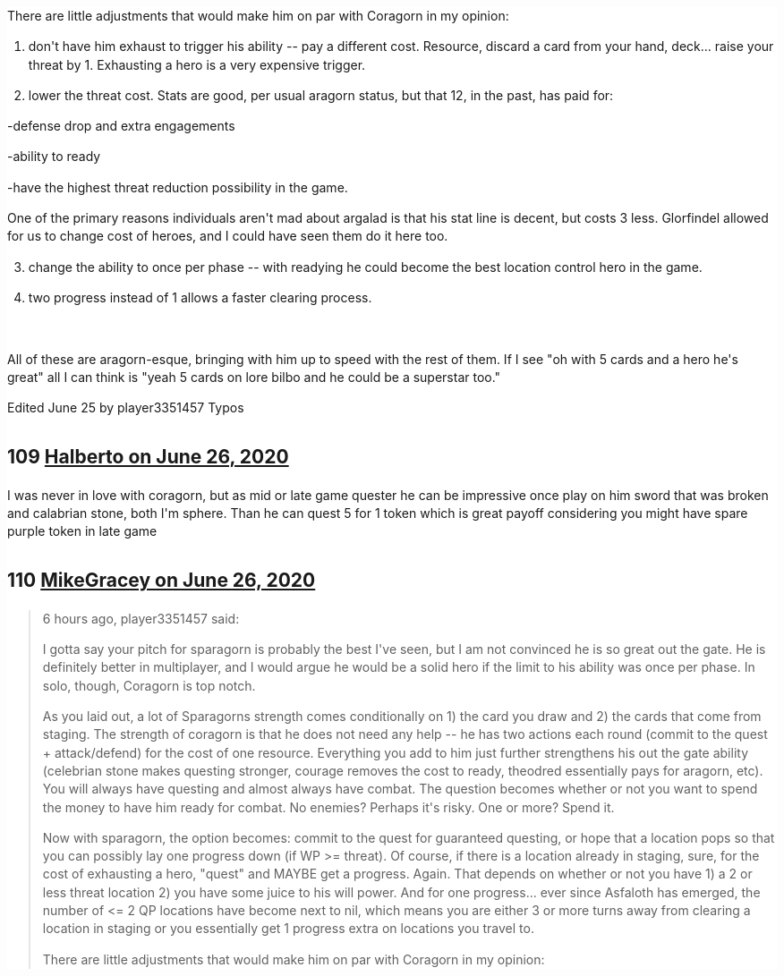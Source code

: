 There are little adjustments that would make him on par with Coragorn in my opinion:

1) don't have him exhaust to trigger his ability -- pay a different cost. Resource, discard a card from your hand, deck... raise your threat by 1. Exhausting a hero is a very expensive trigger.

2) lower the threat cost. Stats are good, per usual aragorn status, but that 12, in the past, has paid for:

-defense drop and extra engagements

-ability to ready

-have the highest threat reduction possibility in the game.

One of the primary reasons individuals aren't mad about argalad is that his stat line is decent, but costs 3 less. Glorfindel allowed for us to change cost of heroes, and I could have seen them do it here too.

3) change the ability to once per phase -- with readying he could become the best location control hero in the game.

4) two progress instead of 1 allows a faster clearing process.

 

All of these are aragorn-esque, bringing with him up to speed with the rest of them. If I see "oh with 5 cards and a hero he's great" all I can think is "yeah 5 cards on lore bilbo and he could be a superstar too."

Edited June 25 by player3351457
Typos

## 109 [Halberto on June 26, 2020](https://community.fantasyflightgames.com/topic/308538-the-fortress-of-nurn-player-cards/?do=findComment&comment=3955638)

I was never in love with coragorn, but as mid or late game quester he can be impressive once play on him sword that was broken and calabrian stone, both I'm sphere. Than he can quest 5 for 1 token which is great payoff considering you might have spare purple token in late game

## 110 [MikeGracey on June 26, 2020](https://community.fantasyflightgames.com/topic/308538-the-fortress-of-nurn-player-cards/?do=findComment&comment=3955736)

> 6 hours ago, player3351457 said:
> 
> I gotta say your pitch for sparagorn is probably the best I've seen, but I am not convinced he is so great out the gate. He is definitely better in multiplayer, and I would argue he would be a solid hero if the limit to his ability was once per phase. In solo, though, Coragorn is top notch. 
> 
> As you laid out, a lot of Sparagorns strength comes conditionally on 1) the card you draw and 2) the cards that come from staging. The strength of coragorn is that he does not need any help -- he has two actions each round (commit to the quest + attack/defend) for the cost of one resource. Everything you add to him just further strengthens his out the gate ability (celebrian stone makes questing stronger, courage removes the cost to ready, theodred essentially pays for aragorn, etc). You will always have questing and almost always have combat. The question becomes whether or not you want to spend the money to have him ready for combat. No enemies? Perhaps it's risky. One or more? Spend it.
> 
> Now with sparagorn, the option becomes: commit to the quest for guaranteed questing, or hope that a location pops so that you can possibly lay one progress down (if WP >= threat). Of course, if there is a location already in staging, sure, for the cost of exhausting a hero, "quest" and MAYBE get a progress. Again. That depends on whether or not you have 1) a 2 or less threat location 2) you have some juice to his will power. And for one progress... ever since Asfaloth has emerged, the number of <= 2 QP locations have become next to nil, which means you are either 3 or more turns away from clearing a location in staging or you essentially get 1 progress extra on locations you travel to. 
> 
> There are little adjustments that would make him on par with Coragorn in my opinion:
> 